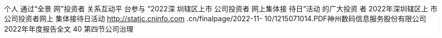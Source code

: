 个人
通过“全景
网”投资者
关系互动平
台参与
“2022深
圳辖区上市
公司投资者
网上集体接
待日”活动
的广大投资
者
2022年深圳辖区上
市公司投资者网上
集体接待日活动
http://static.cninfo.com
.cn/finalpage/2022-11-
10/1215071014.PDF神州数码信息服务股份有限公司2022年年度报告全文
40
第四节公司治理